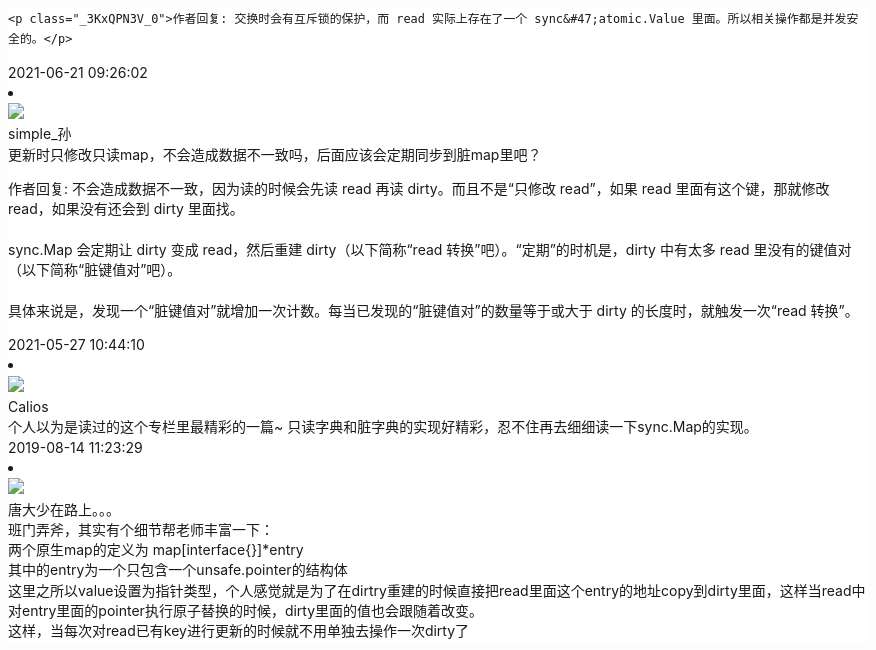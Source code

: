     <p class="_3KxQPN3V_0">作者回复: 交换时会有互斥锁的保护，而 read 实际上存在了一个 sync&#47;atomic.Value 里面。所以相关操作都是并发安全的。</p>
  </div>
  <div class="_3klNVc4Z_0">
    <div class="_3Hkula0k_0">2021-06-21 09:26:02</div>
  </div>
</div>
</div>
</li>
<li>
<div class="_2sjJGcOH_0"><img src="https://static001.geekbang.org/account/avatar/00/1c/96/dd/1620a744.jpg"
  class="_3FLYR4bF_0">
<div class="_36ChpWj4_0">
  <div class="_2zFoi7sd_0"><span>simple_孙</span>
  </div>
  <div class="_2_QraFYR_0">更新时只修改只读map，不会造成数据不一致吗，后面应该会定期同步到脏map里吧？</div>
  <div class="_10o3OAxT_0">
    <p class="_3KxQPN3V_0">作者回复: 不会造成数据不一致，因为读的时候会先读 read 再读 dirty。而且不是“只修改 read”，如果 read 里面有这个键，那就修改 read，如果没有还会到 dirty 里面找。<br><br>sync.Map 会定期让 dirty 变成 read，然后重建 dirty（以下简称“read 转换”吧）。“定期”的时机是，dirty 中有太多 read 里没有的键值对（以下简称“脏键值对”吧）。<br><br>具体来说是，发现一个“脏键值对”就增加一次计数。每当已发现的“脏键值对”的数量等于或大于 dirty 的长度时，就触发一次“read 转换”。</p>
  </div>
  <div class="_3klNVc4Z_0">
    <div class="_3Hkula0k_0">2021-05-27 10:44:10</div>
  </div>
</div>
</div>
</li>
<li>
<div class="_2sjJGcOH_0"><img src="https://static001.geekbang.org/account/avatar/00/0f/54/d6/124e2e93.jpg"
  class="_3FLYR4bF_0">
<div class="_36ChpWj4_0">
  <div class="_2zFoi7sd_0"><span>Calios</span>
  </div>
  <div class="_2_QraFYR_0">个人以为是读过的这个专栏里最精彩的一篇~ 只读字典和脏字典的实现好精彩，忍不住再去细细读一下sync.Map的实现。</div>
  <div class="_10o3OAxT_0">
    
  </div>
  <div class="_3klNVc4Z_0">
    <div class="_3Hkula0k_0">2019-08-14 11:23:29</div>
  </div>
</div>
</div>
</li>
<li>
<div class="_2sjJGcOH_0"><img src="https://static001.geekbang.org/account/avatar/00/10/05/3c/6f2a4724.jpg"
  class="_3FLYR4bF_0">
<div class="_36ChpWj4_0">
  <div class="_2zFoi7sd_0"><span>唐大少在路上。。。</span>
  </div>
  <div class="_2_QraFYR_0">班门弄斧，其实有个细节帮老师丰富一下：<br>两个原生map的定义为 map[interface{}]*entry<br>其中的entry为一个只包含一个unsafe.pointer的结构体<br>这里之所以value设置为指针类型，个人感觉就是为了在dirtry重建的时候直接把read里面这个entry的地址copy到dirty里面，这样当read中对entry里面的pointer执行原子替换的时候，dirty里面的值也会跟随着改变。<br>这样，当每次对read已有key进行更新的时候就不用单独去操作一次dirty了</div>
  <div class="_10o3OAxT_0">
    